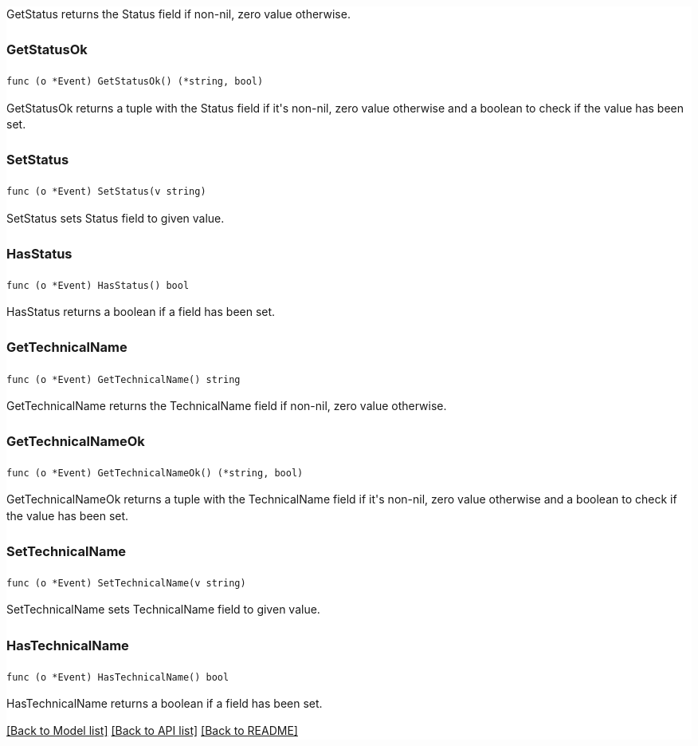 GetStatus returns the Status field if non-nil, zero value otherwise.

### GetStatusOk

`func (o *Event) GetStatusOk() (*string, bool)`

GetStatusOk returns a tuple with the Status field if it's non-nil, zero value otherwise
and a boolean to check if the value has been set.

### SetStatus

`func (o *Event) SetStatus(v string)`

SetStatus sets Status field to given value.

### HasStatus

`func (o *Event) HasStatus() bool`

HasStatus returns a boolean if a field has been set.

### GetTechnicalName

`func (o *Event) GetTechnicalName() string`

GetTechnicalName returns the TechnicalName field if non-nil, zero value otherwise.

### GetTechnicalNameOk

`func (o *Event) GetTechnicalNameOk() (*string, bool)`

GetTechnicalNameOk returns a tuple with the TechnicalName field if it's non-nil, zero value otherwise
and a boolean to check if the value has been set.

### SetTechnicalName

`func (o *Event) SetTechnicalName(v string)`

SetTechnicalName sets TechnicalName field to given value.

### HasTechnicalName

`func (o *Event) HasTechnicalName() bool`

HasTechnicalName returns a boolean if a field has been set.


[[Back to Model list]](../README.md#documentation-for-models) [[Back to API list]](../README.md#documentation-for-api-endpoints) [[Back to README]](../README.md)


